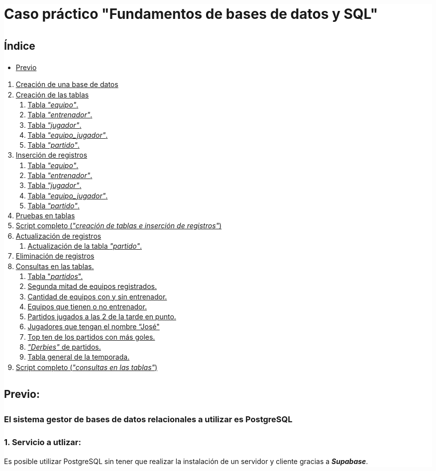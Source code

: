 # Caso práctico "Fundamentos de bases de datos y SQL"

## Índice
- [Previo](#previo)
1. [Creación de una base de datos](#1-creación-de-la-base-de-datos)
2. [Creación de las tablas](#2-creación-de-las-tablas)
	1. [Tabla *"equipo"*.](#1-tabla-equipo)
	2. [Tabla *"entrenador"*.](#2-tabla-entrenador)
	3. [Tabla *"jugador"*.](#3-tabla-jugador)
	4. [Tabla *"equipo_jugador"*.](#4-tabla-equipo_jugador)
	5. [Tabla *"partido"*.](#5-tabla-partido)
3. [Inserción de registros](#3-inserción-de-registros)
	1. [Tabla *"equipo"*.](#1-tabla-equipo-1)
	2. [Tabla *"entrenador"*.](#2-tabla-entrenador-1)
	3. [Tabla *"jugador"*.](#3-tabla-jugador-1)
	4. [Tabla *"equipo_jugador"*.](#4-tabla-equipo_jugador-1)
	5. [Tabla *"partido"*.](#5-tabla-partido-1)
4. [Pruebas en tablas](#4-pruebas-en-tablas)
5. [Script completo (*"creación de tablas e inserción de registros"*)](#5-script)
6. [Actualización de registros](#6-actualización-de-registros)
	1. [Actualización de la tabla *"partido"*.](#1-actualización-de-la-tabla-partido)
7. [Eliminación de registros](#7-eliminación-de-registros)
8. [Consultas en las tablas.](#8-consultas-en-las-tablas)
	1. [Tabla "*partidos*".](#1-tabla-partidos)
	2. [Segunda mitad de equipos registrados.](#2-segunda-mitad-de-equipos-registrados)
	3. [Cantidad de equipos con y sin entrenador.](#3-cantidad-de-equipos-con-y-sin-entrenador)
	4. [Equipos que tienen o no entrenador.](#4-equipos-que-tienen-o-no-entrenador)
	5. [Partidos jugados a las 2 de la tarde en punto.](#5-partidos-jugados-a-las-2-de-la-tarde-en-punto)
	6. [Jugadores que tengan el nombre “José"](#6-jugadores-que-tengan-el-nombre-josé)
	7. [Top ten de los partidos con más goles.](#7-top-ten-de-los-partidos-con-más-goles)
	8. [*"Derbies"* de partidos.](#8-derbies-de-partidos)
	9. [Tabla general de la temporada.](#9-tabla-general-de-la-temporada)
9. [Script completo (*"consultas en las tablas"*)](#9-script)
## Previo:
### El sistema gestor de bases de datos relacionales a utilizar es **PostgreSQL** 
### 1. Servicio a utlizar:

Es posible utilizar PostgreSQL sin tener que realizar la instalación de un servidor y cliente gracias a ***Supabase***. 